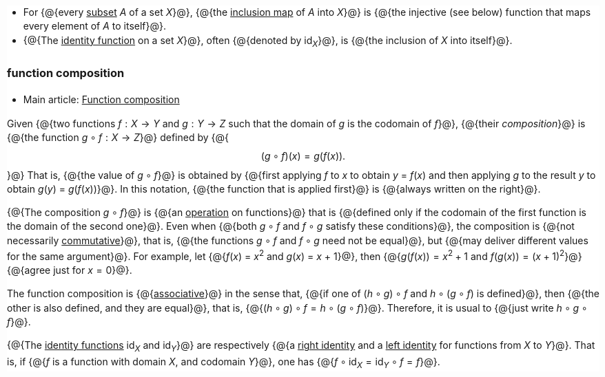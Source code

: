 - For {@{every [subset](subset.md) _A_ of a set _X_}@}, {@{the [inclusion map](inclusion%20map.md) of _A_ into _X_}@} is {@{the injective \(see below\) function that maps every element of _A_ to itself}@}.
- {@{The [identity function](identity%20function.md) on a set _X_}@}, often {@{denoted by id<sub>_X_</sub>}@}, is {@{the inclusion of _X_ into itself}@}. 

### function composition

- Main article: [Function composition](function%20composition.md)

Given {@{two functions $f:X\to Y$ and $g:Y\to Z$ such that the domain of _g_ is the codomain of _f_}@}, {@{their _composition_}@} is {@{the function $g\circ f:X\rightarrow Z$}@} defined by {@{$$(g\circ f)(x)=g(f(x)).$$}@} That is, {@{the value of $g\circ f$}@} is obtained by {@{first applying _f_ to _x_ to obtain _y_ = _f_\(_x_\) and then applying _g_ to the result _y_ to obtain _g_\(_y_\) = _g_\(_f_\(_x_\)\)}@}. In this notation, {@{the function that is applied first}@} is {@{always written on the right}@}. 

{@{The composition $g\circ f$}@} is {@{an [operation](operation%20(mathematics).md) on functions}@} that is {@{defined only if the codomain of the first function is the domain of the second one}@}. Even when {@{both $g\circ f$ and $f\circ g$ satisfy these conditions}@}, the composition is {@{not necessarily [commutative](commutative%20property.md)}@}, that is, {@{the functions $g\circ f$ and $f\circ g$ need not be equal}@}, but {@{may deliver different values for the same argument}@}. For example, let {@{_f_\(_x_\) = _x_<sup>2</sup> and _g_\(_x_\) = _x_ + 1}@}, then {@{$g(f(x))=x^{2}+1$ and $f(g(x))=(x+1)^{2}$}@} {@{agree just for $x=0$}@}. 

The function composition is {@{[associative](associative%20property.md)}@} in the sense that, {@{if one of $(h\circ g)\circ f$ and $h\circ (g\circ f)$ is defined}@}, then {@{the other is also defined, and they are equal}@}, that is, {@{$(h\circ g)\circ f=h\circ (g\circ f)$}@}. Therefore, it is usual to {@{just write $h\circ g\circ f$}@}. 

{@{The [identity functions](identity%20function.md) $\operatorname {id} _{X}$ and $\operatorname {id} _{Y}$}@} are respectively {@{a [right identity](right%20identity.md) and a [left identity](left%20identity.md) for functions from _X_ to _Y_}@}. That is, if {@{_f_ is a function with domain _X_, and codomain _Y_}@}, one has {@{$f\circ \operatorname {id} _{X}=\operatorname {id} _{Y}\circ f=f$}@}. 
